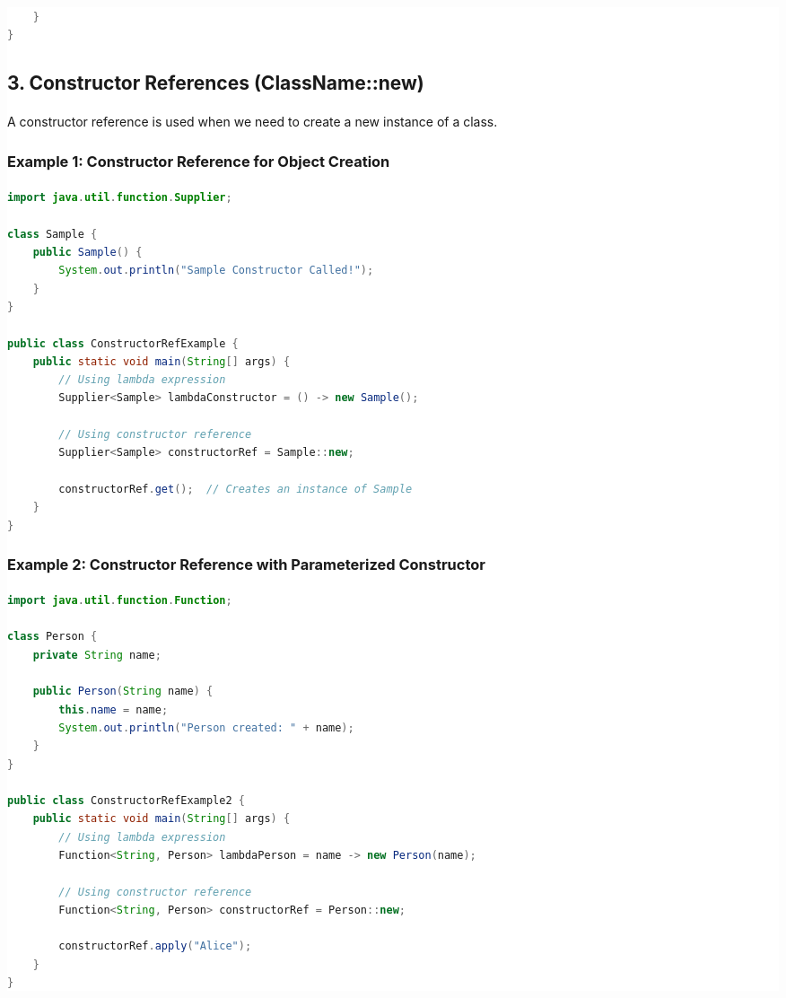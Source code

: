 ```java
    }
}
```

## 3. Constructor References (ClassName::new)
A constructor reference is used when we need to create a new instance of a class.

### Example 1: Constructor Reference for Object Creation
```java
import java.util.function.Supplier;

class Sample {
    public Sample() {
        System.out.println("Sample Constructor Called!");
    }
}

public class ConstructorRefExample {
    public static void main(String[] args) {
        // Using lambda expression
        Supplier<Sample> lambdaConstructor = () -> new Sample();

        // Using constructor reference
        Supplier<Sample> constructorRef = Sample::new;

        constructorRef.get();  // Creates an instance of Sample
    }
}
```

### Example 2: Constructor Reference with Parameterized Constructor
```java
import java.util.function.Function;

class Person {
    private String name;

    public Person(String name) {
        this.name = name;
        System.out.println("Person created: " + name);
    }
}

public class ConstructorRefExample2 {
    public static void main(String[] args) {
        // Using lambda expression
        Function<String, Person> lambdaPerson = name -> new Person(name);

        // Using constructor reference
        Function<String, Person> constructorRef = Person::new;

        constructorRef.apply("Alice");
    }
}
```
